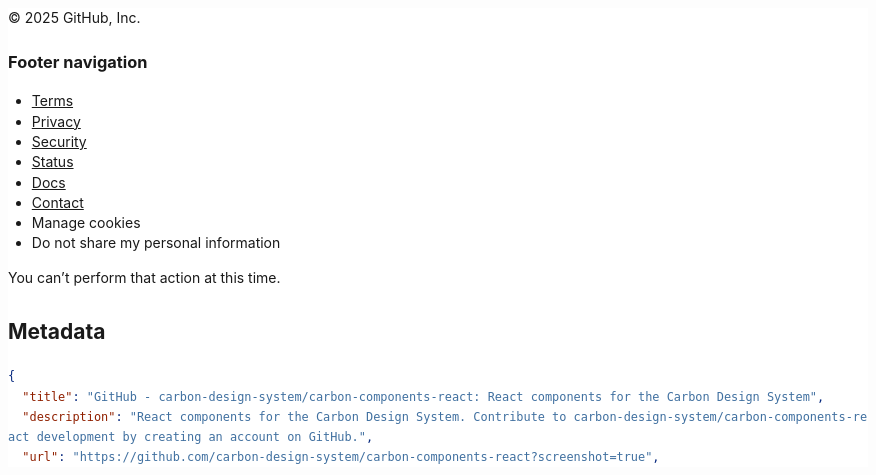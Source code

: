 [](https://github.com/ "GitHub")© 2025 GitHub, Inc.

### Footer navigation

*   [Terms](https://docs.github.com/site-policy/github-terms/github-terms-of-service)
*   [Privacy](https://docs.github.com/site-policy/privacy-policies/github-privacy-statement)
*   [Security](https://github.com/security)
*   [Status](https://www.githubstatus.com/)
*   [Docs](https://docs.github.com/)
*   [Contact](https://support.github.com/?tags=dotcom-footer)
*   Manage cookies
*   Do not share my personal information

You can’t perform that action at this time.

## Metadata

```json
{
  "title": "GitHub - carbon-design-system/carbon-components-react: React components for the Carbon Design System",
  "description": "React components for the Carbon Design System. Contribute to carbon-design-system/carbon-components-react development by creating an account on GitHub.",
  "url": "https://github.com/carbon-design-system/carbon-components-react?screenshot=true",
```